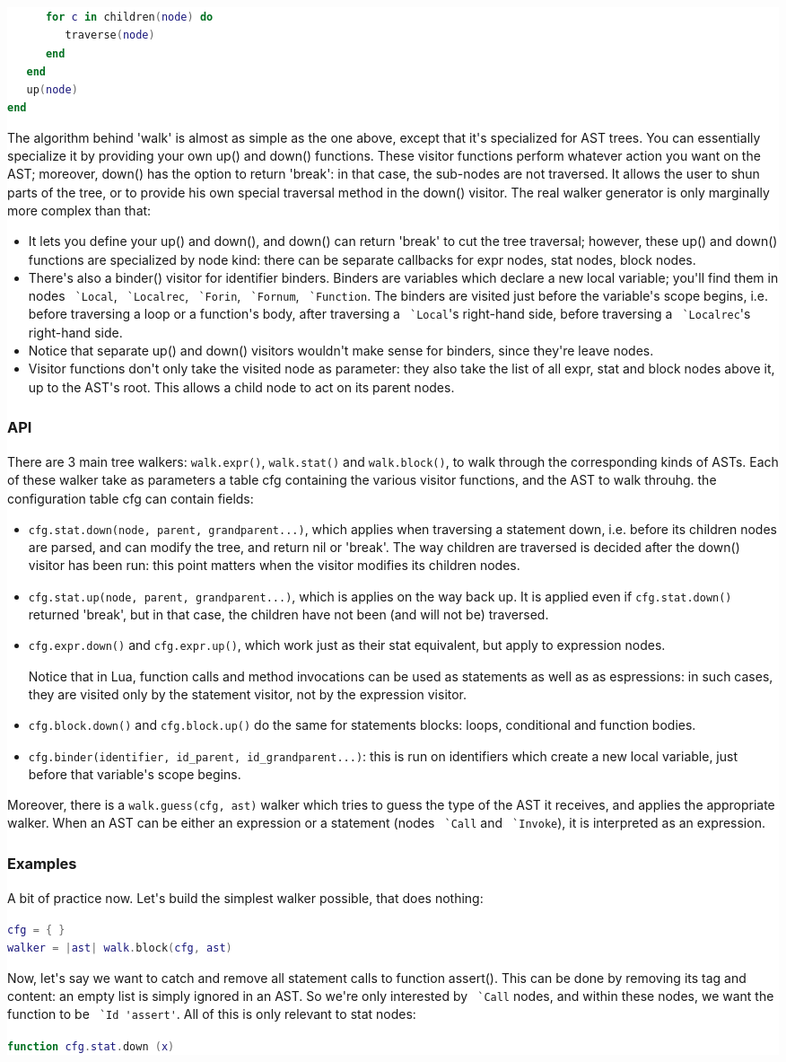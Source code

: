 ```Lua
      for c in children(node) do
         traverse(node)
      end
   end
   up(node)
end
```
The algorithm behind 'walk' is almost as simple as the one above, except that it's specialized for AST trees. You can essentially specialize it by providing your own up() and down() functions. These visitor functions perform whatever action you want on the AST; moreover, down() has the option to return 'break': in that case, the sub-nodes are not traversed. It allows the user to shun parts of the tree, or to provide his own special traversal method in the down() visitor. The real walker generator is only marginally more complex than that:
- It lets you define your up() and down(), and down() can return 'break' to cut the tree traversal; however, these up() and down() functions are specialized by node kind: there can be separate callbacks for expr nodes, stat nodes, block nodes.
- There's also a binder() visitor for identifier binders. Binders are variables which declare a new local variable; you'll find them in nodes `` `Local``, `` `Localrec``, `` `Forin``, `` `Fornum``, `` `Function``. The binders are visited just before the variable's scope begins, i.e. before traversing a loop or a function's body, after traversing a `` `Local``'s right-hand side, before traversing a `` `Localrec``'s right-hand side.
- Notice that separate up() and down() visitors wouldn't make sense for binders, since they're leave nodes.
- Visitor functions don't only take the visited node as parameter: they also take the list of all expr, stat and block nodes above it, up to the AST's root. This allows a child node to act on its parent nodes.
### API
There are 3 main tree walkers: `walk.expr()`, `walk.stat()` and `walk.block()`, to walk through the corresponding kinds of ASTs. Each of these walker take as parameters a table cfg containing the various visitor functions, and the AST to walk throuhg. the configuration table cfg can contain fields:
- `cfg.stat.down(node, parent, grandparent...)`, which applies when traversing a statement down, i.e. before its children nodes are parsed, and can modify the tree, and return nil or 'break'. The way children are traversed is decided after the down() visitor has been run: this point matters when the visitor modifies its children nodes.
- `cfg.stat.up(node, parent, grandparent...)`, which is applies on the way back up. It is applied even if `cfg.stat.down()` returned 'break', but in that case, the children have not been (and will not be) traversed.
- `cfg.expr.down()` and `cfg.expr.up()`, which work just as their stat equivalent, but apply to expression nodes.
	
	Notice that in Lua, function calls and method invocations can be used as statements as well as as espressions: in such cases, they are visited only by the statement visitor, not by the expression visitor.
- `cfg.block.down()` and `cfg.block.up()` do the same for statements blocks: loops, conditional and function bodies.
- `cfg.binder(identifier, id_parent, id_grandparent...)`: this is run on identifiers which create a new local variable, just before that variable's scope begins.

Moreover, there is a `walk.guess(cfg, ast)` walker which tries to guess the type of the AST it receives, and applies the appropriate walker. When an AST can be either an expression or a statement (nodes `` `Call`` and `` `Invoke``), it is interpreted as an expression.
### Examples
A bit of practice now. Let's build the simplest walker possible, that does nothing:
```Lua
cfg = { }
walker = |ast| walk.block(cfg, ast)
```
Now, let's say we want to catch and remove all statement calls to function assert(). This can be done by removing its tag and content: an empty list is simply ignored in an AST. So we're only interested by `` `Call`` nodes, and within these nodes, we want the function to be `` `Id 'assert'``. All of this is only relevant to stat nodes:
```Lua
function cfg.stat.down (x)
```